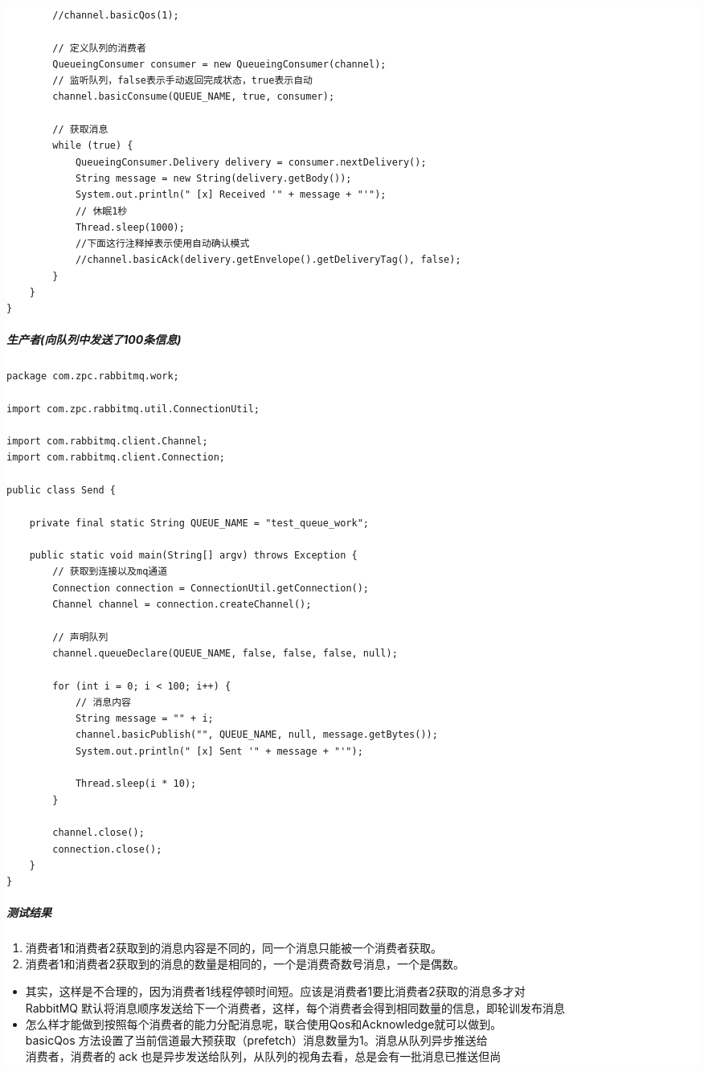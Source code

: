```
        //channel.basicQos(1);

        // 定义队列的消费者
        QueueingConsumer consumer = new QueueingConsumer(channel);
        // 监听队列，false表示手动返回完成状态，true表示自动
        channel.basicConsume(QUEUE_NAME, true, consumer);

        // 获取消息
        while (true) {
            QueueingConsumer.Delivery delivery = consumer.nextDelivery();
            String message = new String(delivery.getBody());
            System.out.println(" [x] Received '" + message + "'");
            // 休眠1秒
            Thread.sleep(1000);
            //下面这行注释掉表示使用自动确认模式
            //channel.basicAck(delivery.getEnvelope().getDeliveryTag(), false);
        }
    }
}
```
##### *生产者(向队列中发送了100条信息)*
```
package com.zpc.rabbitmq.work;

import com.zpc.rabbitmq.util.ConnectionUtil;

import com.rabbitmq.client.Channel;
import com.rabbitmq.client.Connection;

public class Send {

    private final static String QUEUE_NAME = "test_queue_work";

    public static void main(String[] argv) throws Exception {
        // 获取到连接以及mq通道
        Connection connection = ConnectionUtil.getConnection();
        Channel channel = connection.createChannel();

        // 声明队列
        channel.queueDeclare(QUEUE_NAME, false, false, false, null);

        for (int i = 0; i < 100; i++) {
            // 消息内容
            String message = "" + i;
            channel.basicPublish("", QUEUE_NAME, null, message.getBytes());
            System.out.println(" [x] Sent '" + message + "'");

            Thread.sleep(i * 10);
        }

        channel.close();
        connection.close();
    }
}
```
##### *测试结果*</br>
1. 消费者1和消费者2获取到的消息内容是不同的，同一个消息只能被一个消费者获取。</br>
2. 消费者1和消费者2获取到的消息的数量是相同的，一个是消费奇数号消息，一个是偶数。
  - 其实，这样是不合理的，因为消费者1线程停顿时间短。应该是消费者1要比消费者2获取的消息多才对</br>
    RabbitMQ 默认将消息顺序发送给下一个消费者，这样，每个消费者会得到相同数量的信息，即轮训发布消息
  - 怎么样才能做到按照每个消费者的能力分配消息呢，联合使用Qos和Acknowledge就可以做到。</br>
    basicQos 方法设置了当前信道最大预获取（prefetch）消息数量为1。消息从队列异步推送给</br>
    消费者，消费者的 ack 也是异步发送给队列，从队列的视角去看，总是会有一批消息已推送但尚</br>